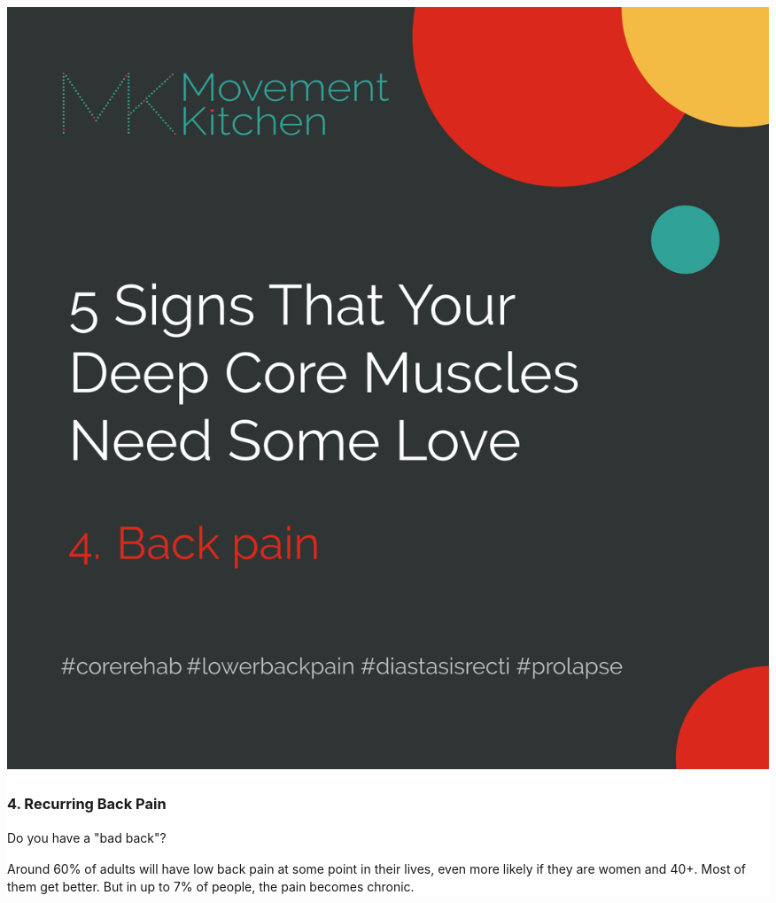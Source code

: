 ![Alt text](5-Signs-4.png)

### 4. Recurring Back Pain

Do you have a "bad back"?

Around 60% of adults will have low back pain at some point in their lives, even more likely if they are women and 40+. Most of them get better. But in up to 7% of people, the pain becomes chronic.
